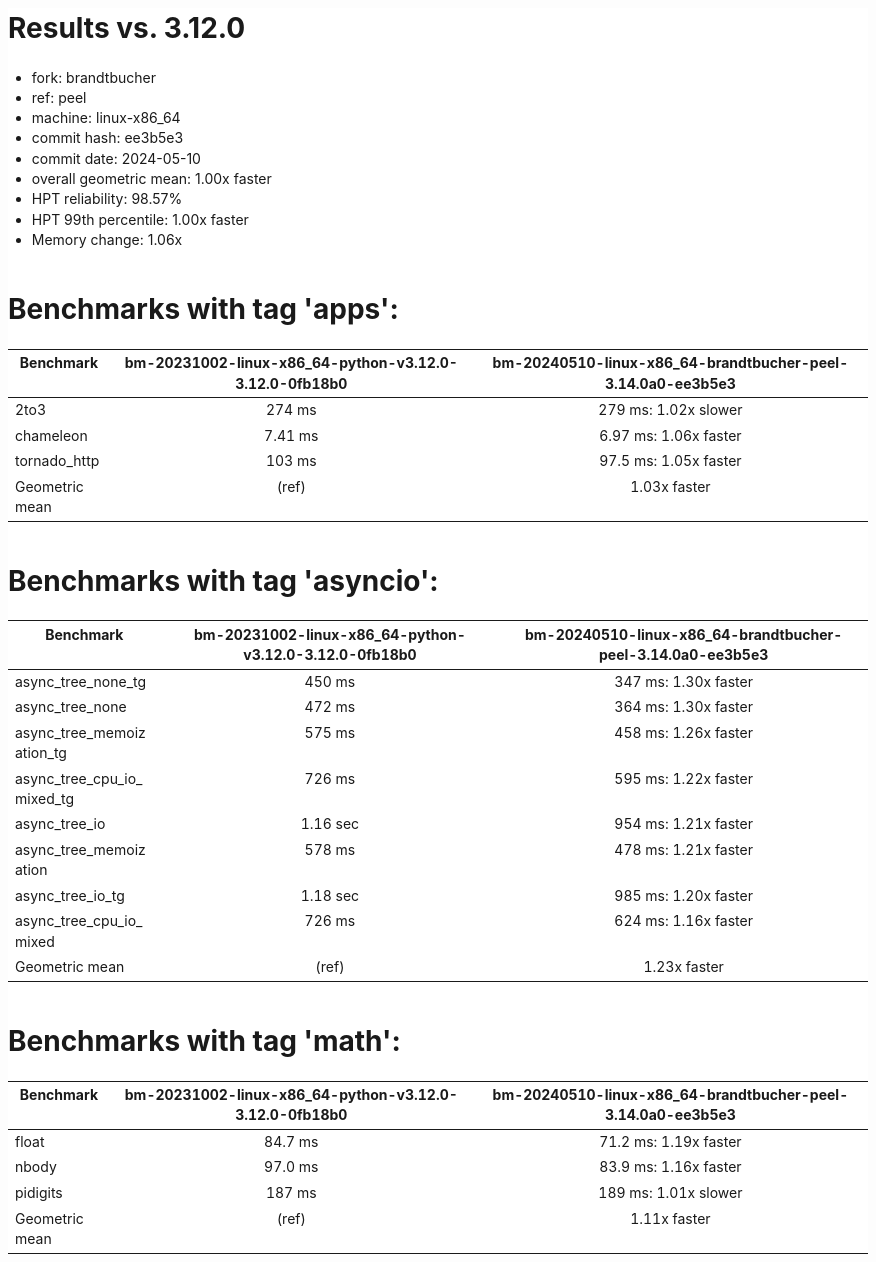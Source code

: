 # Results vs. 3.12.0

- fork: brandtbucher
- ref: peel
- machine: linux-x86_64
- commit hash: ee3b5e3
- commit date: 2024-05-10
- overall geometric mean: 1.00x faster
- HPT reliability: 98.57%
- HPT 99th percentile: 1.00x faster
- Memory change: 1.06x

Benchmarks with tag 'apps':
===========================

| Benchmark      | bm-20231002-linux-x86_64-python-v3.12.0-3.12.0-0fb18b0 | bm-20240510-linux-x86_64-brandtbucher-peel-3.14.0a0-ee3b5e3 |
|----------------|:------------------------------------------------------:|:-----------------------------------------------------------:|
| 2to3           | 274 ms                                                 | 279 ms: 1.02x slower                                        |
| chameleon      | 7.41 ms                                                | 6.97 ms: 1.06x faster                                       |
| tornado_http   | 103 ms                                                 | 97.5 ms: 1.05x faster                                       |
| Geometric mean | (ref)                                                  | 1.03x faster                                                |

Benchmarks with tag 'asyncio':
==============================

| Benchmark                  | bm-20231002-linux-x86_64-python-v3.12.0-3.12.0-0fb18b0 | bm-20240510-linux-x86_64-brandtbucher-peel-3.14.0a0-ee3b5e3 |
|----------------------------|:------------------------------------------------------:|:-----------------------------------------------------------:|
| async_tree_none_tg         | 450 ms                                                 | 347 ms: 1.30x faster                                        |
| async_tree_none            | 472 ms                                                 | 364 ms: 1.30x faster                                        |
| async_tree_memoization_tg  | 575 ms                                                 | 458 ms: 1.26x faster                                        |
| async_tree_cpu_io_mixed_tg | 726 ms                                                 | 595 ms: 1.22x faster                                        |
| async_tree_io              | 1.16 sec                                               | 954 ms: 1.21x faster                                        |
| async_tree_memoization     | 578 ms                                                 | 478 ms: 1.21x faster                                        |
| async_tree_io_tg           | 1.18 sec                                               | 985 ms: 1.20x faster                                        |
| async_tree_cpu_io_mixed    | 726 ms                                                 | 624 ms: 1.16x faster                                        |
| Geometric mean             | (ref)                                                  | 1.23x faster                                                |

Benchmarks with tag 'math':
===========================

| Benchmark      | bm-20231002-linux-x86_64-python-v3.12.0-3.12.0-0fb18b0 | bm-20240510-linux-x86_64-brandtbucher-peel-3.14.0a0-ee3b5e3 |
|----------------|:------------------------------------------------------:|:-----------------------------------------------------------:|
| float          | 84.7 ms                                                | 71.2 ms: 1.19x faster                                       |
| nbody          | 97.0 ms                                                | 83.9 ms: 1.16x faster                                       |
| pidigits       | 187 ms                                                 | 189 ms: 1.01x slower                                        |
| Geometric mean | (ref)                                                  | 1.11x faster                                                |
